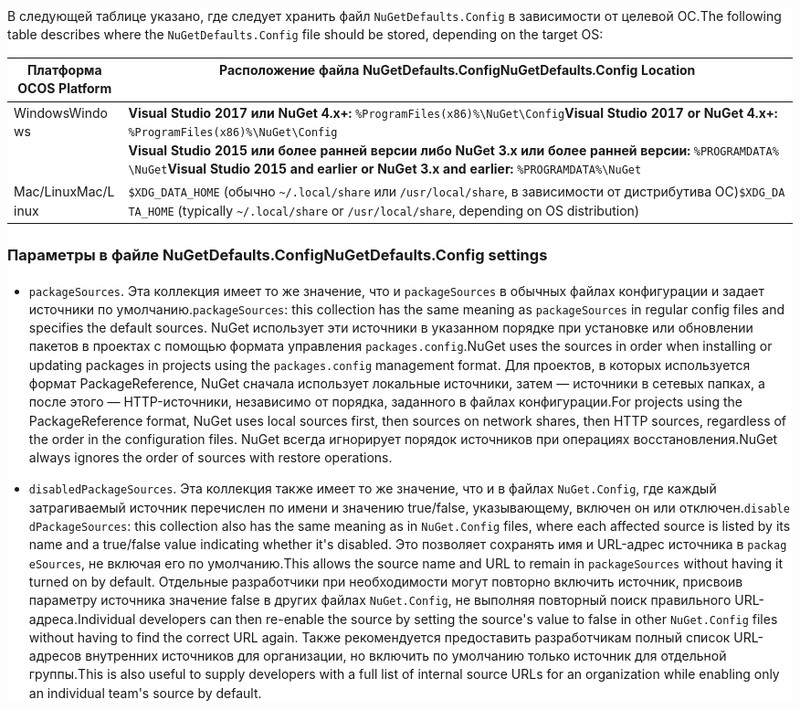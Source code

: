 <span data-ttu-id="a6630-190">В следующей таблице указано, где следует хранить файл `NuGetDefaults.Config` в зависимости от целевой ОС.</span><span class="sxs-lookup"><span data-stu-id="a6630-190">The following table describes where the `NuGetDefaults.Config` file should be stored, depending on the target OS:</span></span>

| <span data-ttu-id="a6630-191">Платформа ОС</span><span class="sxs-lookup"><span data-stu-id="a6630-191">OS Platform</span></span>  | <span data-ttu-id="a6630-192">Расположение файла NuGetDefaults.Config</span><span class="sxs-lookup"><span data-stu-id="a6630-192">NuGetDefaults.Config Location</span></span> |
| --- | --- |
| <span data-ttu-id="a6630-193">Windows</span><span class="sxs-lookup"><span data-stu-id="a6630-193">Windows</span></span>      | <span data-ttu-id="a6630-194">**Visual Studio 2017 или NuGet 4.x+:** `%ProgramFiles(x86)%\NuGet\Config`</span><span class="sxs-lookup"><span data-stu-id="a6630-194">**Visual Studio 2017 or NuGet 4.x+:** `%ProgramFiles(x86)%\NuGet\Config`</span></span> <br /><span data-ttu-id="a6630-195">**Visual Studio 2015 или более ранней версии либо NuGet 3.x или более ранней версии:** `%PROGRAMDATA%\NuGet`</span><span class="sxs-lookup"><span data-stu-id="a6630-195">**Visual Studio 2015 and earlier or NuGet 3.x and earlier:** `%PROGRAMDATA%\NuGet`</span></span> |
| <span data-ttu-id="a6630-196">Mac/Linux</span><span class="sxs-lookup"><span data-stu-id="a6630-196">Mac/Linux</span></span>    | <span data-ttu-id="a6630-197">`$XDG_DATA_HOME` (обычно `~/.local/share` или `/usr/local/share`, в зависимости от дистрибутива ОС)</span><span class="sxs-lookup"><span data-stu-id="a6630-197">`$XDG_DATA_HOME` (typically `~/.local/share` or `/usr/local/share`, depending on OS distribution)</span></span>|

### <a name="nugetdefaultsconfig-settings"></a><span data-ttu-id="a6630-198">Параметры в файле NuGetDefaults.Config</span><span class="sxs-lookup"><span data-stu-id="a6630-198">NuGetDefaults.Config settings</span></span>

- <span data-ttu-id="a6630-199">`packageSources`. Эта коллекция имеет то же значение, что и `packageSources` в обычных файлах конфигурации и задает источники по умолчанию.</span><span class="sxs-lookup"><span data-stu-id="a6630-199">`packageSources`: this collection has the same meaning as `packageSources` in regular config files and specifies the default sources.</span></span> <span data-ttu-id="a6630-200">NuGet использует эти источники в указанном порядке при установке или обновлении пакетов в проектах с помощью формата управления `packages.config`.</span><span class="sxs-lookup"><span data-stu-id="a6630-200">NuGet uses the sources in order when installing or updating packages in projects using the `packages.config` management format.</span></span> <span data-ttu-id="a6630-201">Для проектов, в которых используется формат PackageReference, NuGet сначала использует локальные источники, затем — источники в сетевых папках, а после этого — HTTP-источники, независимо от порядка, заданного в файлах конфигурации.</span><span class="sxs-lookup"><span data-stu-id="a6630-201">For projects using the PackageReference format, NuGet uses local sources first, then sources on network shares, then HTTP sources, regardless of the order in the configuration files.</span></span> <span data-ttu-id="a6630-202">NuGet всегда игнорирует порядок источников при операциях восстановления.</span><span class="sxs-lookup"><span data-stu-id="a6630-202">NuGet always ignores the order of sources with restore operations.</span></span>

- <span data-ttu-id="a6630-203">`disabledPackageSources`. Эта коллекция также имеет то же значение, что и в файлах `NuGet.Config`, где каждый затрагиваемый источник перечислен по имени и значению true/false, указывающему, включен он или отключен.</span><span class="sxs-lookup"><span data-stu-id="a6630-203">`disabledPackageSources`: this collection also has the same meaning as in `NuGet.Config` files, where each affected source is listed by its name and a true/false value indicating whether it's disabled.</span></span> <span data-ttu-id="a6630-204">Это позволяет сохранять имя и URL-адрес источника в `packageSources`, не включая его по умолчанию.</span><span class="sxs-lookup"><span data-stu-id="a6630-204">This allows the source name and URL to remain in `packageSources` without having it turned on by default.</span></span> <span data-ttu-id="a6630-205">Отдельные разработчики при необходимости могут повторно включить источник, присвоив параметру источника значение false в других файлах `NuGet.Config`, не выполняя повторный поиск правильного URL-адреса.</span><span class="sxs-lookup"><span data-stu-id="a6630-205">Individual developers can then re-enable the source by setting the source's value to false in other `NuGet.Config` files without having to find the correct URL again.</span></span> <span data-ttu-id="a6630-206">Также рекомендуется предоставить разработчикам полный список URL-адресов внутренних источников для организации, но включить по умолчанию только источник для отдельной группы.</span><span class="sxs-lookup"><span data-stu-id="a6630-206">This is also useful to supply developers with a full list of internal source URLs for an organization while enabling only an individual team's source by default.</span></span>
